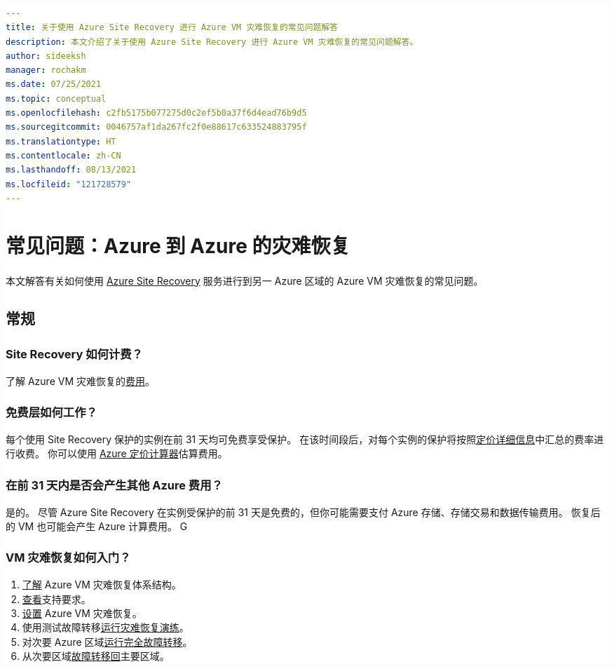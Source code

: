 ```yaml
---
title: 关于使用 Azure Site Recovery 进行 Azure VM 灾难恢复的常见问题解答
description: 本文介绍了关于使用 Azure Site Recovery 进行 Azure VM 灾难恢复的常见问题解答。
author: sideeksh
manager: rochakm
ms.date: 07/25/2021
ms.topic: conceptual
ms.openlocfilehash: c2fb5175b077275d0c2ef5b0a37f6d4ead76b9d5
ms.sourcegitcommit: 0046757af1da267fc2f0e88617c633524883795f
ms.translationtype: HT
ms.contentlocale: zh-CN
ms.lasthandoff: 08/13/2021
ms.locfileid: "121728579"
---
```

# <a name="common-questions-azure-to-azure-disaster-recovery"></a>常见问题：Azure 到 Azure 的灾难恢复

本文解答有关如何使用 [Azure Site Recovery](site-recovery-overview.md) 服务进行到另一 Azure 区域的 Azure VM 灾难恢复的常见问题。

## <a name="general"></a>常规

### <a name="how-is-site-recovery-priced"></a>Site Recovery 如何计费？

了解 Azure VM 灾难恢复的[费用](https://azure.microsoft.com/blog/know-exactly-how-much-it-will-cost-for-enabling-dr-to-your-azure-vm/)。

### <a name="how-does-the-free-tier-work"></a>免费层如何工作？

每个使用 Site Recovery 保护的实例在前 31 天均可免费享受保护。 在该时间段后，对每个实例的保护将按照[定价详细信息](https://azure.microsoft.com/pricing/details/site-recovery/)中汇总的费率进行收费。 你可以使用 [Azure 定价计算器](https://azure.microsoft.com/pricing/calculator/?service=site-recovery)估算费用。

### <a name="do-i-incur-other-azure-charges-in-the-first-31-days"></a>在前 31 天内是否会产生其他 Azure 费用？

是的。 尽管 Azure Site Recovery 在实例受保护的前 31 天是免费的，但你可能需要支付 Azure 存储、存储交易和数据传输费用。 恢复后的 VM 也可能会产生 Azure 计算费用。 G

### <a name="how-do-i-get-started-with-azure-vm-disaster-recovery"></a>VM 灾难恢复如何入门？

1. [了解](azure-to-azure-architecture.md) Azure VM 灾难恢复体系结构。
2. [查看](azure-to-azure-support-matrix.md)支持要求。
3. [设置](azure-to-azure-how-to-enable-replication.md) Azure VM 灾难恢复。
4. 使用测试故障转移[运行灾难恢复演练](azure-to-azure-tutorial-dr-drill.md)。
5. 对次要 Azure 区域[运行完全故障转移](azure-to-azure-tutorial-failover-failback.md)。
6. 从次要区域[故障转移回](azure-to-azure-tutorial-failback.md)主要区域。

